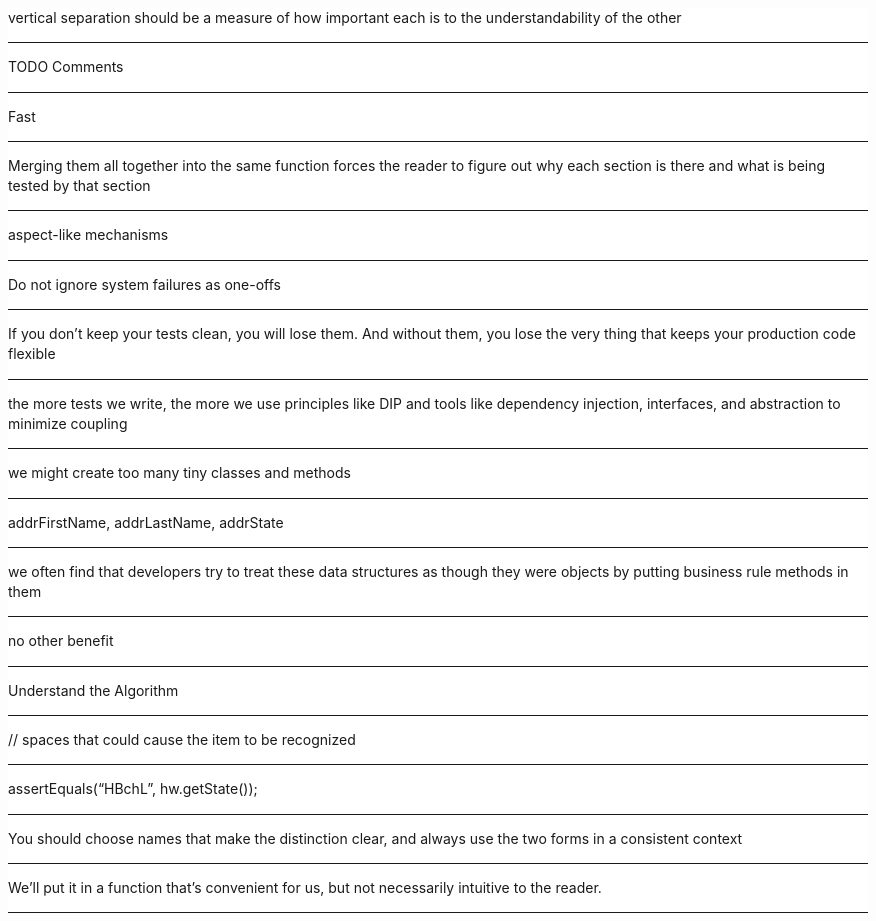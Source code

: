 vertical separation should be a measure of how important each is to the understandability of the other

---
TODO Comments

---
Fast

---
Merging them all together into the same function forces the reader to figure out why each section is there and what is being tested by that section

---
aspect-like mechanisms

---
Do not ignore system failures as one-offs

---
If you don’t keep your tests clean, you will lose them. And without them, you lose the very thing that keeps your production code flexible

---
the more tests we write, the more we use principles like DIP and tools like dependency injection, interfaces, and abstraction to minimize coupling

---
we might create too many tiny classes and methods

---
addrFirstName, addrLastName, addrState

---
we often find that developers try to treat these data structures as though they were objects by putting business rule methods in them

---
no other benefit

---
Understand the Algorithm

---
// spaces that could cause the item to be recognized

---
assertEquals(“HBchL”, hw.getState());

---
You should choose names that make the distinction clear, and always use the two forms in a consistent context

---
We’ll put it in a function that’s convenient for us, but not necessarily intuitive to the reader.

---